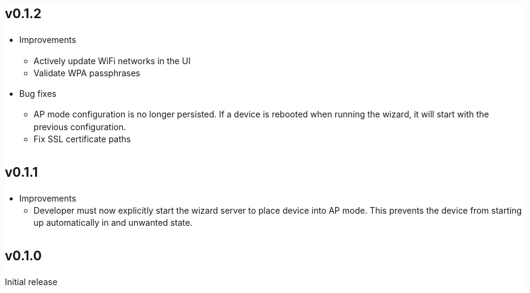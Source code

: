 ## v0.1.2

* Improvements
  * Actively update WiFi networks in the UI
  * Validate WPA passphrases

* Bug fixes
  * AP mode configuration is no longer persisted. If a device is rebooted when
    running the wizard, it will start with the previous configuration.
  * Fix SSL certificate paths

## v0.1.1

* Improvements
  * Developer must now explicitly start the wizard server to place device into
    AP mode. This prevents the device from starting up automatically in
    and unwanted state.

## v0.1.0

Initial release
